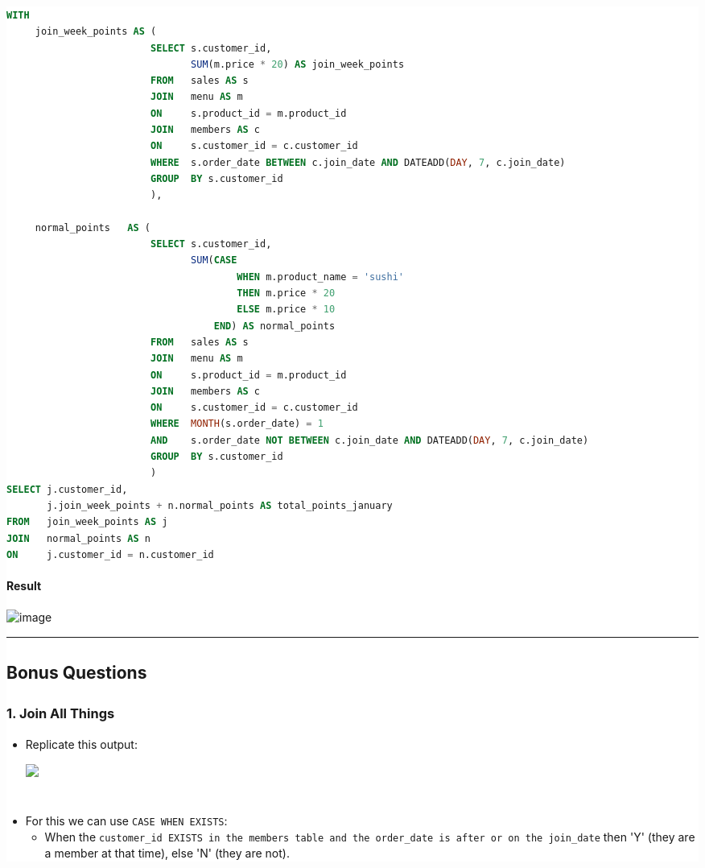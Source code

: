 ```sql
WITH 
     join_week_points AS (
                         SELECT s.customer_id,
                                SUM(m.price * 20) AS join_week_points
                         FROM   sales AS s
                         JOIN   menu AS m
                         ON     s.product_id = m.product_id
                         JOIN   members AS c
                         ON     s.customer_id = c.customer_id
                         WHERE  s.order_date BETWEEN c.join_date AND DATEADD(DAY, 7, c.join_date)
                         GROUP  BY s.customer_id
                         ),

     normal_points   AS (
                         SELECT s.customer_id,
                                SUM(CASE 
                                        WHEN m.product_name = 'sushi' 
                                        THEN m.price * 20 
                                        ELSE m.price * 10 
                                    END) AS normal_points
                         FROM   sales AS s
                         JOIN   menu AS m
                         ON     s.product_id = m.product_id
                         JOIN   members AS c
                         ON     s.customer_id = c.customer_id
                         WHERE  MONTH(s.order_date) = 1
                         AND    s.order_date NOT BETWEEN c.join_date AND DATEADD(DAY, 7, c.join_date)
                         GROUP  BY s.customer_id
                         )
SELECT j.customer_id,
       j.join_week_points + n.normal_points AS total_points_january
FROM   join_week_points AS j
JOIN   normal_points AS n
ON     j.customer_id = n.customer_id
```
#### Result
![image](https://user-images.githubusercontent.com/94410139/158180650-7806642f-356b-4bac-bbae-36d02cc3e0ee.png)

---

## Bonus Questions

### 1. Join All Things

- Replicate this output:

  <img width="300" src="https://user-images.githubusercontent.com/94410139/158183700-39da11dc-067d-42e7-8367-86dc3c182031.png">
#    
- For this we can use `CASE WHEN EXISTS`:
  - When the `customer_id EXISTS in the members table and the order_date is after or on the join_date` then 'Y' (they are a member at that time), else 'N' (they are not).
 